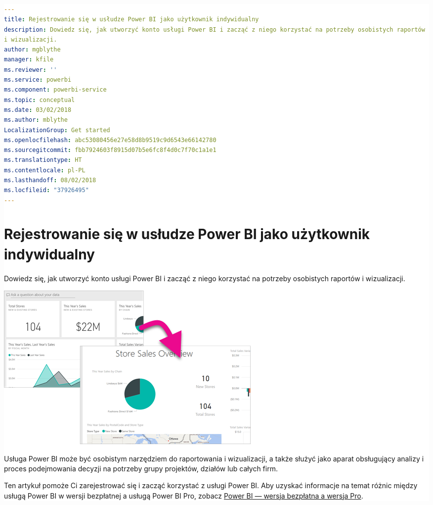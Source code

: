 ```yaml
---
title: Rejestrowanie się w usłudze Power BI jako użytkownik indywidualny
description: Dowiedz się, jak utworzyć konto usługi Power BI i zacząć z niego korzystać na potrzeby osobistych raportów i wizualizacji.
author: mgblythe
manager: kfile
ms.reviewer: ''
ms.service: powerbi
ms.component: powerbi-service
ms.topic: conceptual
ms.date: 03/02/2018
ms.author: mblythe
LocalizationGroup: Get started
ms.openlocfilehash: abc53080456e27e58d8b9519c9d6543e66142780
ms.sourcegitcommit: fbb7924603f8915d07b5e6fc8f4d0c7f70c1a1e1
ms.translationtype: HT
ms.contentlocale: pl-PL
ms.lasthandoff: 08/02/2018
ms.locfileid: "37926495"
---
```

# <a name="signing-up-for-power-bi-as-an-individual"></a>Rejestrowanie się w usłudze Power BI jako użytkownik indywidualny
Dowiedz się, jak utworzyć konto usługi Power BI i zacząć z niego korzystać na potrzeby osobistych raportów i wizualizacji.

![](media/service-self-service-signup-for-power-bi/dashboard-report.png "Pulpit nawigacyjny i raport w usłudze Power BI")

Usługa Power BI może być osobistym narzędziem do raportowania i wizualizacji, a także służyć jako aparat obsługujący analizy i proces podejmowania decyzji na potrzeby grupy projektów, działów lub całych firm.

Ten artykuł pomoże Ci zarejestrować się i zacząć korzystać z usługi Power BI. Aby uzyskać informacje na temat różnic między usługą Power BI w wersji bezpłatnej a usługą Power BI Pro, zobacz [Power BI — wersja bezpłatna a wersja Pro](service-free-vs-pro.md).

